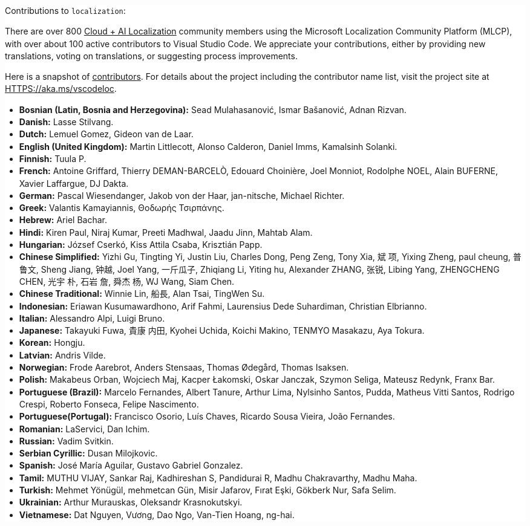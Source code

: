 Contributions to `localization`:

There are over 800
[Cloud + AI Localization](https://github.com/microsoft/Localization/wiki)
community members using the Microsoft Localization Community Platform (MLCP),
with over about 100 active contributors to Visual Studio Code. We appreciate
your contributions, either by providing new translations, voting on
translations, or suggesting process improvements.

Here is a snapshot of [contributors](https://microsoftl10n.github.io/VSCode/).
For details about the project including the contributor name list, visit the
project site at [HTTPS://aka.ms/vscodeloc](https://aka.ms/vscodeloc).

- **Bosnian (Latin, Bosnia and Herzegovina):** Sead Mulahasanović, Ismar
  Bašanović, Adnan Rizvan.
- **Danish:** Lasse Stilvang.
- **Dutch:** Lemuel Gomez, Gideon van de Laar.
- **English (United Kingdom):** Martin Littlecott, Alonso Calderon, Daniel Imms,
  Kamalsinh Solanki.
- **Finnish:** Tuula P.
- **French:** Antoine Griffard, Thierry DEMAN-BARCELÒ, Edouard Choinière, Joel
  Monniot, Rodolphe NOEL, Alain BUFERNE, Xavier Laffargue, DJ Dakta.
- **German:** Pascal Wiesendanger, Jakob von der Haar, jan-nitsche, Michael
  Richter.
- **Greek:** Valantis Kamayiannis, Θοδωρής Τσιρπάνης.
- **Hebrew:** Ariel Bachar.
- **Hindi:** Kiren Paul, Niraj Kumar, Preeti Madhwal, Jaadu Jinn, Mahtab Alam.
- **Hungarian:** József Cserkó, Kiss Attila Csaba, Krisztián Papp.
- **Chinese Simplified:** Yizhi Gu, Tingting Yi, Justin Liu, Charles Dong, Peng
  Zeng, Tony Xia, 斌 项, Yixing Zheng, paul cheung, 普鲁文, Sheng Jiang, 钟越,
  Joel Yang, 一斤瓜子, Zhiqiang Li, Yiting hu, Alexander ZHANG, 张锐, Libing
  Yang, ZHENGCHENG CHEN, 光宇 朴, 石岩 詹, 舜杰 杨, WJ Wang, Siam Chen.
- **Chinese Traditional:** Winnie Lin, 船長, Alan Tsai, TingWen Su.
- **Indonesian:** Eriawan Kusumawardhono, Arif Fahmi, Laurensius Dede
  Suhardiman, Christian Elbrianno.
- **Italian:** Alessandro Alpi, Luigi Bruno.
- **Japanese:** Takayuki Fuwa, 貴康 内田, Kyohei Uchida, Koichi Makino, TENMYO
  Masakazu, Aya Tokura.
- **Korean:** Hongju.
- **Latvian:** Andris Vilde.
- **Norwegian:** Frode Aarebrot, Anders Stensaas, Thomas Ødegård, Thomas
  Isaksen.
- **Polish:** Makabeus Orban, Wojciech Maj, Kacper Łakomski, Oskar Janczak,
  Szymon Seliga, Mateusz Redynk, Franx Bar.
- **Portuguese (Brazil):** Marcelo Fernandes, Albert Tanure, Arthur Lima,
  Nylsinho Santos, Pudda, Matheus Vitti Santos, Rodrigo Crespi, Roberto Fonseca,
  Felipe Nascimento.
- **Portuguese(Portugal):** Francisco Osorio, Luís Chaves, Ricardo Sousa Vieira,
  João Fernandes.
- **Romanian:** LaServici, Dan Ichim.
- **Russian:** Vadim Svitkin.
- **Serbian Cyrillic:** Dusan Milojkovic.
- **Spanish:** José María Aguilar, Gustavo Gabriel Gonzalez.
- **Tamil:** MUTHU VIJAY, Sankar Raj, Kadhireshan S, Pandidurai R, Madhu
  Chakravarthy, Madhu Maha.
- **Turkish:** Mehmet Yönügül, mehmetcan Gün, Misir Jafarov, Fırat Eşki, Gökberk
  Nur, Safa Selim.
- **Ukrainian:** Arthur Murauskas, Oleksandr Krasnokutskyi.
- **Vietnamese:** Dat Nguyen, Vương, Dao Ngo, Van-Tien Hoang, ng-hai.



<a id="scroll-to-top" role="button" aria-label="scroll to top" href="#"><span class="icon"></span></a>

<link rel="stylesheet" type="text/css" href="css/inproduct_releasenotes.css"/>
